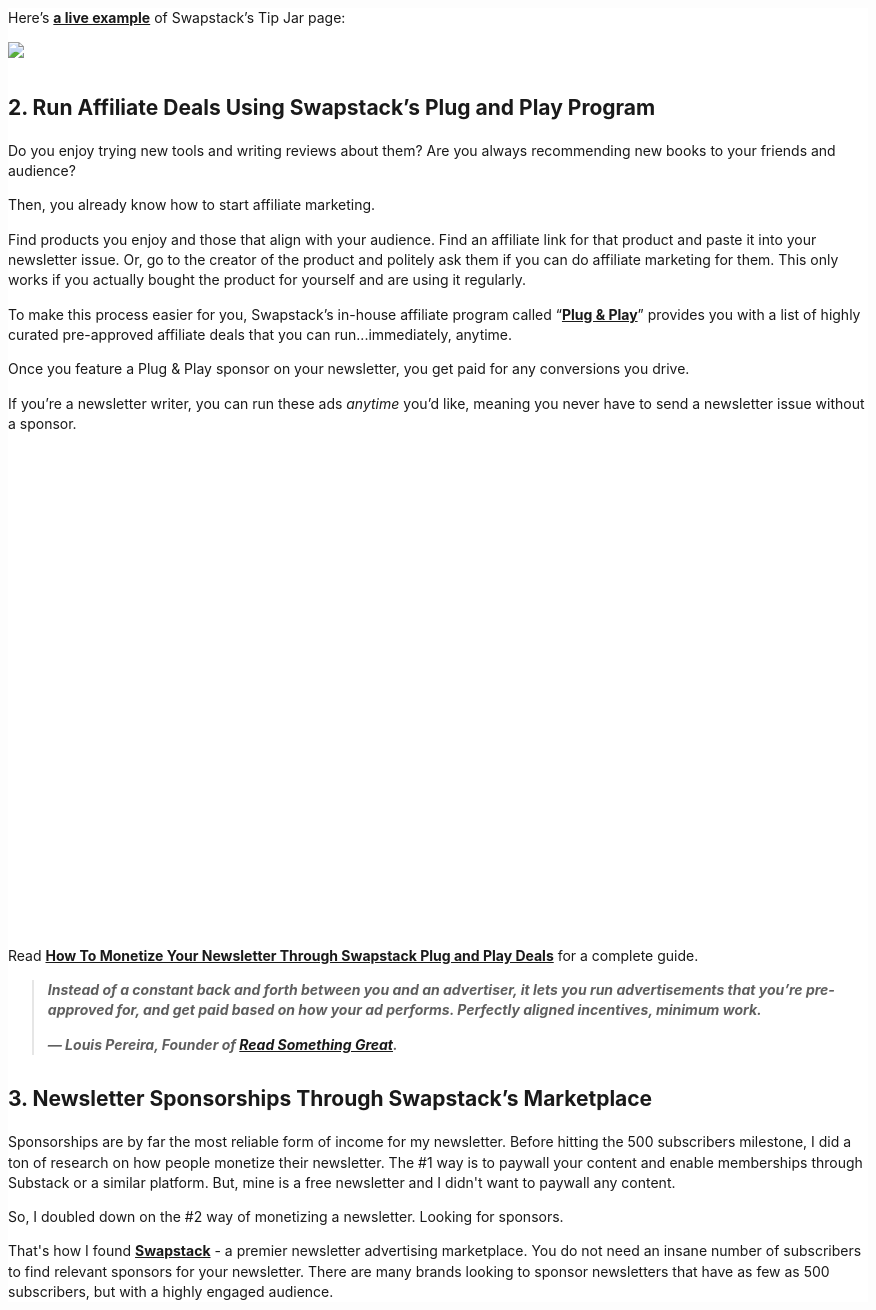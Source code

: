Here’s **[a live example](https://app.swapstack.co/tips/daily-purr)** of Swapstack’s Tip Jar page:

![](https://i.ibb.co/bWtgR6b/screenshot-42.png)

## 2. Run Affiliate Deals Using Swapstack’s Plug and Play Program

Do you enjoy trying new tools and writing reviews about them? Are you always recommending new books to your friends and audience?

Then, you already know how to start affiliate marketing.

Find products you enjoy and those that align with your audience. Find an affiliate link for that product and paste it into your newsletter issue. Or, go to the creator of the product and politely ask them if you can do affiliate marketing for them. This only works if you actually bought the product for yourself and are using it regularly.

To make this process easier for you, Swapstack’s in-house affiliate program called “**[Plug & Play](https://swapstack.co/plug-and-play)**” provides you with a list of highly curated pre-approved affiliate deals that you can run...immediately, anytime.

Once you feature a Plug & Play sponsor on your newsletter, you get paid for any conversions you drive.

If you’re a newsletter writer, you can run these ads *anytime* you’d like, meaning you never have to send a newsletter issue without a sponsor.

<div style="position: relative; padding-bottom: 56.25%; height: 0;"><iframe src="https://www.loom.com/embed/81225efc534e49c9a6cf3ef323de1706" frameborder="0" webkitallowfullscreen mozallowfullscreen allowfullscreen style="position: absolute; top: 0; left: 0; width: 100%; height: 100%;"></iframe></div>

Read **[How To Monetize Your Newsletter Through Swapstack Plug and Play Deals](https://swapstack.co/how-to-monetize-your-newsletter-through-swapstack-plug-and-play-deals/)** for a complete guide.

> ***Instead of a constant back and forth between you and an advertiser, it lets you run advertisements that you’re pre-approved for, and get paid based on how your ad performs. Perfectly aligned incentives, minimum work.***
>
> ***— Louis Pereira, Founder of [Read Something Great](https://readsomethinggreat.com/).***

## 3. **Newsletter Sponsorships Through Swapstack’s Marketplace**

Sponsorships are by far the most reliable form of income for my newsletter. Before hitting the 500 subscribers milestone, I did a ton of research on how people monetize their newsletter. The #1 way is to paywall your content and enable memberships through Substack or a similar platform. But, mine is a free newsletter and I didn't want to paywall any content.

So, I doubled down on the #2 way of monetizing a newsletter. Looking for sponsors.

That's how I found **[Swapstack](https://swapstack.co/)** - a premier newsletter advertising marketplace. You do not need an insane number of subscribers to find relevant sponsors for your newsletter. There are many brands looking to sponsor newsletters that have as few as 500 subscribers, but with a highly engaged audience.

